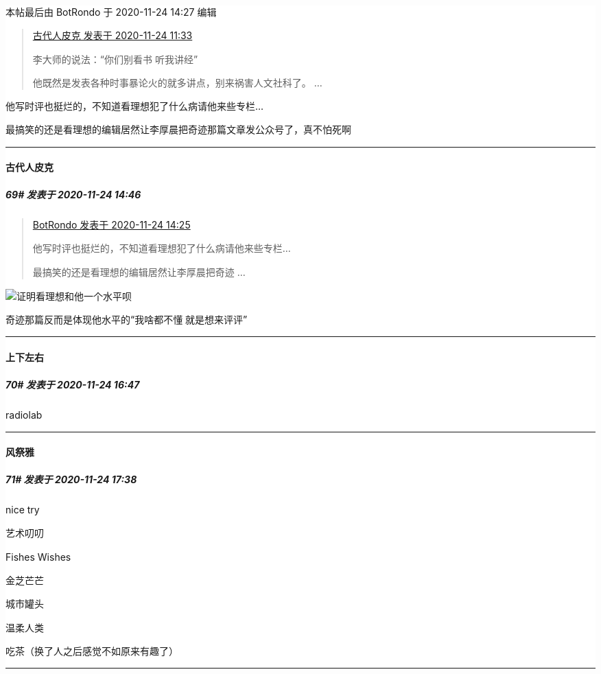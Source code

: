 
 本帖最后由 BotRondo 于 2020-11-24 14:27 编辑 
<blockquote><a href="httphttps://bbs.saraba1st.com/2b/forum.php?mod=redirect&amp;goto=findpost&amp;pid=49500981&amp;ptid=1973694" target="_blank">古代人皮克 发表于 2020-11-24 11:33</a>

李大师的说法：“你们别看书 听我讲经”

他既然是发表各种时事暴论火的就多讲点，别来祸害人文社科了。 ...</blockquote>
他写时评也挺烂的，不知道看理想犯了什么病请他来些专栏...

最搞笑的还是看理想的编辑居然让李厚晨把奇迹那篇文章发公众号了，真不怕死啊


-----

####  古代人皮克  
##### 69#       发表于 2020-11-24 14:46


<blockquote><a href="httphttps://bbs.saraba1st.com/2b/forum.php?mod=redirect&amp;goto=findpost&amp;pid=49502787&amp;ptid=1973694" target="_blank">BotRondo 发表于 2020-11-24 14:25</a>

他写时评也挺烂的，不知道看理想犯了什么病请他来些专栏...

最搞笑的还是看理想的编辑居然让李厚晨把奇迹 ...</blockquote>
<img src="https://static.saraba1st.com/image/smiley/face2017/048.png" referrerpolicy="no-referrer">证明看理想和他一个水平呗

奇迹那篇反而是体现他水平的“我啥都不懂 就是想来评评”


-----

####  上下左右  
##### 70#       发表于 2020-11-24 16:47


radiolab 


-----

####  风祭雅  
##### 71#       发表于 2020-11-24 17:38


nice try

艺术叨叨

Fishes Wishes

金芝芒芒

城市罐头

温柔人类

吃茶（换了人之后感觉不如原来有趣了）


-----
